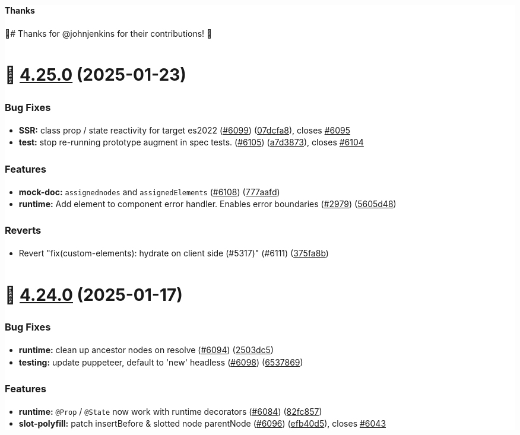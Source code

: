 #### Thanks

🎉# Thanks for @johnjenkins for their contributions! 🎉


# 🏅 [4.25.0](https://github.com/stenciljs/core/compare/v4.24.0...v4.25.0) (2025-01-23)


### Bug Fixes

* **SSR:** class prop / state reactivity for target es2022 ([#6099](https://github.com/stenciljs/core/issues/6099)) ([07dcfa8](https://github.com/stenciljs/core/commit/07dcfa84e223820046fef2e0eab91c313f26fa81)), closes [#6095](https://github.com/stenciljs/core/issues/6095)
* **test:** stop re-running prototype augment in spec tests. ([#6105](https://github.com/stenciljs/core/issues/6105)) ([a7d3873](https://github.com/stenciljs/core/commit/a7d38735a8572303fa2ea7e154e9a9dc3bf7eecb)), closes [#6104](https://github.com/stenciljs/core/issues/6104)


### Features

* **mock-doc:** `assignednodes` and `assignedElements` ([#6108](https://github.com/stenciljs/core/issues/6108)) ([777aafd](https://github.com/stenciljs/core/commit/777aafd57b6b03dc972e0f0bada648bf8af1f42f))
* **runtime:** Add element to component error handler. Enables error boundaries ([#2979](https://github.com/stenciljs/core/issues/2979)) ([5605d48](https://github.com/stenciljs/core/commit/5605d48d1c9f42279ab3442b625007edcd7a9e3f))


### Reverts

* Revert "fix(custom-elements): hydrate on client side (#5317)" (#6111) ([375fa8b](https://github.com/stenciljs/core/commit/375fa8b8a9bac61afbef5dfd69f4e641bae45533))



# 🚜 [4.24.0](https://github.com/stenciljs/core/compare/v4.23.2...v4.24.0) (2025-01-17)


### Bug Fixes

* **runtime:** clean up ancestor nodes on resolve ([#6094](https://github.com/stenciljs/core/issues/6094)) ([2503dc5](https://github.com/stenciljs/core/commit/2503dc5293479f2fc161cdaee61846dffb4dcea6))
* **testing:** update puppeteer, default to 'new' headless ([#6098](https://github.com/stenciljs/core/issues/6098)) ([6537869](https://github.com/stenciljs/core/commit/6537869f917449c59e88b8bf57f3dcfdf0f2d077))


### Features

* **runtime:** `@Prop` / `@State` now work with runtime decorators ([#6084](https://github.com/stenciljs/core/issues/6084)) ([82fc857](https://github.com/stenciljs/core/commit/82fc857518883cc75b265f2381e36777e8047840))
* **slot-polyfill:** patch insertBefore & slotted node parentNode ([#6096](https://github.com/stenciljs/core/issues/6096)) ([efb40d5](https://github.com/stenciljs/core/commit/efb40d598d3c5e5d4ae58780e03ea0ae9816b211)), closes [#6043](https://github.com/stenciljs/core/issues/6043)
